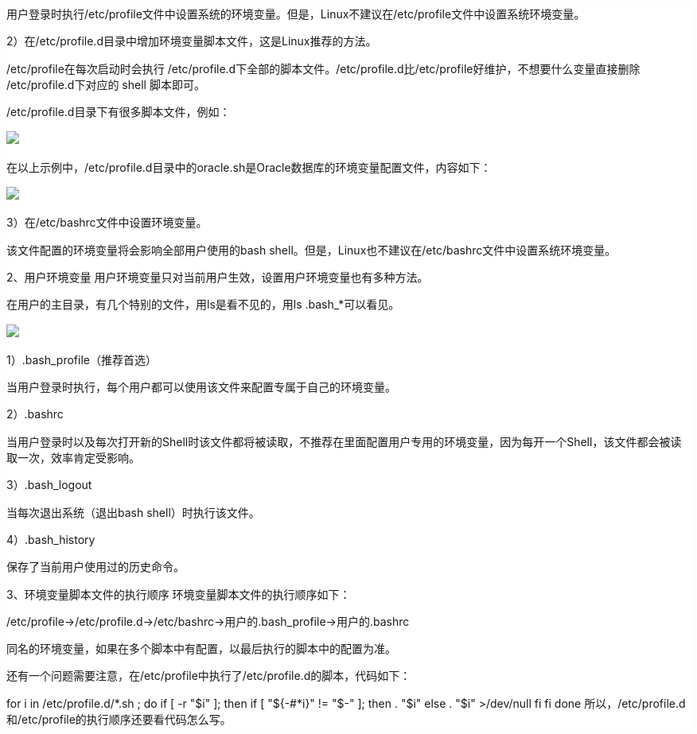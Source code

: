 用户登录时执行/etc/profile文件中设置系统的环境变量。但是，Linux不建议在/etc/profile文件中设置系统环境变量。

2）在/etc/profile.d目录中增加环境变量脚本文件，这是Linux推荐的方法。

/etc/profile在每次启动时会执行 /etc/profile.d下全部的脚本文件。/etc/profile.d比/etc/profile好维护，不想要什么变量直接删除 /etc/profile.d下对应的 shell 脚本即可。

/etc/profile.d目录下有很多脚本文件，例如：

![](https://freecplus.net/runoobFiles/ueditor/image/20200318/1584494069551087486.png)

在以上示例中，/etc/profile.d目录中的oracle.sh是Oracle数据库的环境变量配置文件，内容如下：

![](https://freecplus.net/runoobFiles/ueditor/image/20200318/1584494082197084532.png)

3）在/etc/bashrc文件中设置环境变量。

该文件配置的环境变量将会影响全部用户使用的bash shell。但是，Linux也不建议在/etc/bashrc文件中设置系统环境变量。

2、用户环境变量
用户环境变量只对当前用户生效，设置用户环境变量也有多种方法。

在用户的主目录，有几个特别的文件，用ls是看不见的，用ls .bash_*可以看见。

![](https://freecplus.net/runoobFiles/ueditor/image/20200318/1584494097502047389.png)

1）.bash_profile（推荐首选）

当用户登录时执行，每个用户都可以使用该文件来配置专属于自己的环境变量。

2）.bashrc

当用户登录时以及每次打开新的Shell时该文件都将被读取，不推荐在里面配置用户专用的环境变量，因为每开一个Shell，该文件都会被读取一次，效率肯定受影响。

3）.bash_logout

当每次退出系统（退出bash shell）时执行该文件。

4）.bash_history

保存了当前用户使用过的历史命令。

3、环境变量脚本文件的执行顺序
环境变量脚本文件的执行顺序如下：

/etc/profile->/etc/profile.d->/etc/bashrc->用户的.bash_profile->用户的.bashrc

同名的环境变量，如果在多个脚本中有配置，以最后执行的脚本中的配置为准。

还有一个问题需要注意，在/etc/profile中执行了/etc/profile.d的脚本，代码如下：

for i in /etc/profile.d/*.sh ; do
    if [ -r "$i" ]; then
        if [ "${-#*i}" != "$-" ]; then
            . "$i"
        else
            . "$i" >/dev/null
        fi
    fi
done
所以，/etc/profile.d和/etc/profile的执行顺序还要看代码怎么写。
